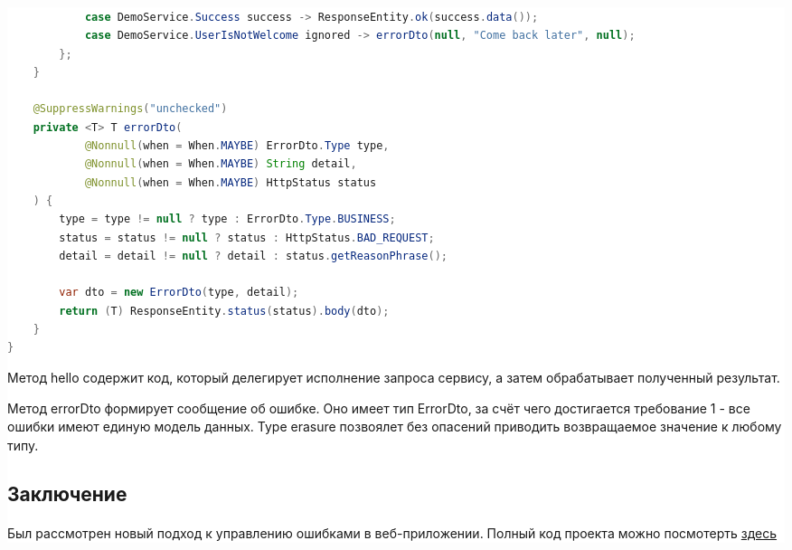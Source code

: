 ```java
            case DemoService.Success success -> ResponseEntity.ok(success.data());
            case DemoService.UserIsNotWelcome ignored -> errorDto(null, "Come back later", null);
        };
    }

    @SuppressWarnings("unchecked")
    private <T> T errorDto(
            @Nonnull(when = When.MAYBE) ErrorDto.Type type,
            @Nonnull(when = When.MAYBE) String detail,
            @Nonnull(when = When.MAYBE) HttpStatus status
    ) {
        type = type != null ? type : ErrorDto.Type.BUSINESS;
        status = status != null ? status : HttpStatus.BAD_REQUEST;
        detail = detail != null ? detail : status.getReasonPhrase();

        var dto = new ErrorDto(type, detail);
        return (T) ResponseEntity.status(status).body(dto);
    }
}
```

Метод hello содержит код, который делегирует исполнение запроса сервису, а затем обрабатывает
полученный результат.

Метод errorDto формирует сообщение об ошибке. Оно имеет тип ErrorDto, за счёт чего
достигается требование 1 - все ошибки имеют единую модель данных. Type erasure позвоялет
без опасений приводить возвращаемое значение к любому типу.

## Заключение

Был рассмотрен новый подход к управлению ошибками в веб-приложении. Полный код проекта можно посмотерть [здесь](https://github.com/hdghg/sandbox/tree/main/java/spring-new-errors)